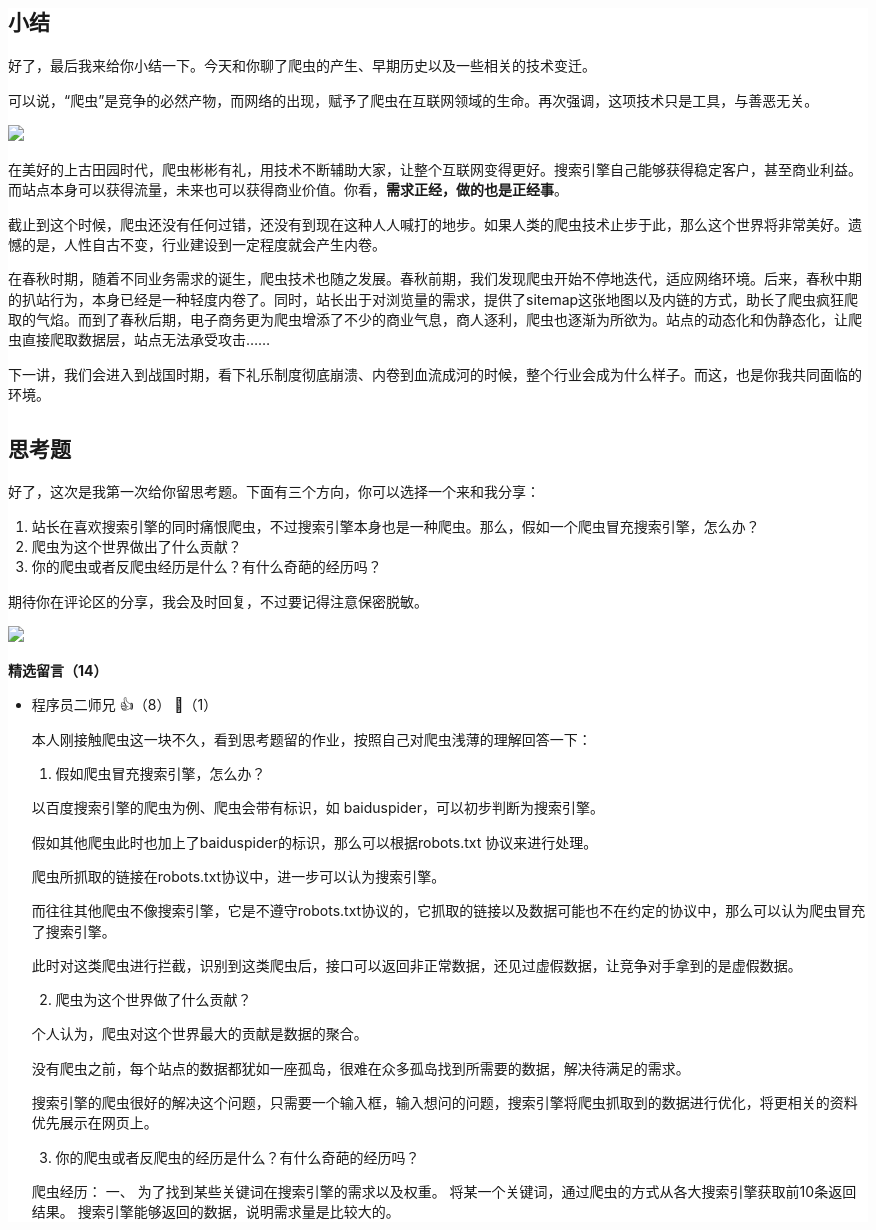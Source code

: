 ## 小结

好了，最后我来给你小结一下。今天和你聊了爬虫的产生、早期历史以及一些相关的技术变迁。

可以说，“爬虫”是竞争的必然产物，而网络的出现，赋予了爬虫在互联网领域的生命。再次强调，这项技术只是工具，与善恶无关。

![](https://static001.geekbang.org/resource/image/fb/c4/fb75017928052748b4d88267e86565c4.jpg?wh=1920x869)

在美好的上古田园时代，爬虫彬彬有礼，用技术不断辅助大家，让整个互联网变得更好。搜索引擎自己能够获得稳定客户，甚至商业利益。而站点本身可以获得流量，未来也可以获得商业价值。你看，**需求正经，做的也是正经事**。

截止到这个时候，爬虫还没有任何过错，还没有到现在这种人人喊打的地步。如果人类的爬虫技术止步于此，那么这个世界将非常美好。遗憾的是，人性自古不变，行业建设到一定程度就会产生内卷。

在春秋时期，随着不同业务需求的诞生，爬虫技术也随之发展。春秋前期，我们发现爬虫开始不停地迭代，适应网络环境。后来，春秋中期的扒站行为，本身已经是一种轻度内卷了。同时，站长出于对浏览量的需求，提供了sitemap这张地图以及内链的方式，助长了爬虫疯狂爬取的气焰。而到了春秋后期，电子商务更为爬虫增添了不少的商业气息，商人逐利，爬虫也逐渐为所欲为。站点的动态化和伪静态化，让爬虫直接爬取数据层，站点无法承受攻击……

下一讲，我们会进入到战国时期，看下礼乐制度彻底崩溃、内卷到血流成河的时候，整个行业会成为什么样子。而这，也是你我共同面临的环境。

## 思考题

好了，这次是我第一次给你留思考题。下面有三个方向，你可以选择一个来和我分享：

1. 站长在喜欢搜索引擎的同时痛恨爬虫，不过搜索引擎本身也是一种爬虫。那么，假如一个爬虫冒充搜索引擎，怎么办？
2. 爬虫为这个世界做出了什么贡献？
3. 你的爬虫或者反爬虫经历是什么？有什么奇葩的经历吗？

期待你在评论区的分享，我会及时回复，不过要记得注意保密脱敏。

![](https://static001.geekbang.org/resource/image/4c/5e/4c46d50182f789041ef81ef206fdcb5e.jpg?wh=1500x1615)
<div><strong>精选留言（14）</strong></div><ul>
<li><span>程序员二师兄</span> 👍（8） 💬（1）<p>本人刚接触爬虫这一块不久，看到思考题留的作业，按照自己对爬虫浅薄的理解回答一下：

1. 假如爬虫冒充搜索引擎，怎么办？

以百度搜索引擎的爬虫为例、爬虫会带有标识，如 baiduspider，可以初步判断为搜索引擎。

假如其他爬虫此时也加上了baiduspider的标识，那么可以根据robots.txt 协议来进行处理。

爬虫所抓取的链接在robots.txt协议中，进一步可以认为搜索引擎。

而往往其他爬虫不像搜索引擎，它是不遵守robots.txt协议的，它抓取的链接以及数据可能也不在约定的协议中，那么可以认为爬虫冒充了搜索引擎。

此时对这类爬虫进行拦截，识别到这类爬虫后，接口可以返回非正常数据，还见过虚假数据，让竞争对手拿到的是虚假数据。

2. 爬虫为这个世界做了什么贡献？

个人认为，爬虫对这个世界最大的贡献是数据的聚合。

没有爬虫之前，每个站点的数据都犹如一座孤岛，很难在众多孤岛找到所需要的数据，解决待满足的需求。

搜索引擎的爬虫很好的解决这个问题，只需要一个输入框，输入想问的问题，搜索引擎将爬虫抓取到的数据进行优化，将更相关的资料优先展示在网页上。

3. 你的爬虫或者反爬虫的经历是什么？有什么奇葩的经历吗？

爬虫经历：
一、
为了找到某些关键词在搜索引擎的需求以及权重。
将某一个关键词，通过爬虫的方式从各大搜索引擎获取前10条返回结果。
搜索引擎能够返回的数据，说明需求量是比较大的。
